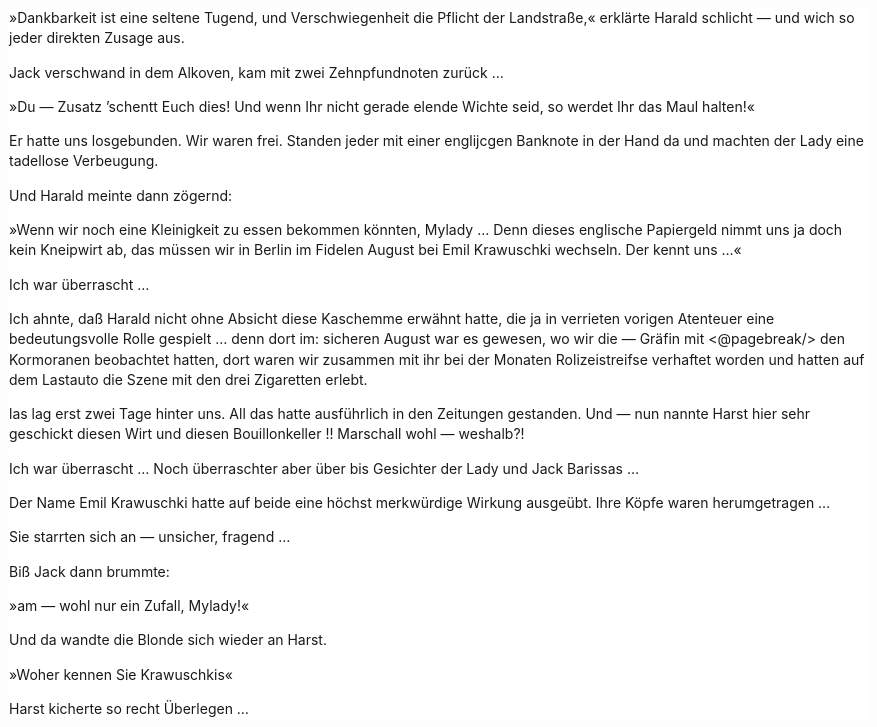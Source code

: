 »Dankbarkeit ist eine seltene Tugend, und Verschwiegenheit
die Pflicht der Landstraße,« erklärte Harald schlicht —
und wich so jeder direkten Zusage aus.

Jack verschwand in dem Alkoven, kam mit zwei Zehnpfundnoten
zurück …

»Du — Zusatz ’schentt Euch dies! Und wenn Ihr
nicht gerade elende Wichte seid, so werdet Ihr das Maul
halten!«

Er hatte uns losgebunden. Wir waren frei. Standen
jeder mit einer englijcgen Banknote in der Hand da und
machten der Lady eine tadellose Verbeugung.

Und Harald meinte dann zögernd:

»Wenn wir noch eine Kleinigkeit zu essen bekommen
könnten, Mylady … Denn dieses englische Papiergeld
nimmt uns ja doch kein Kneipwirt ab, das müssen wir in
Berlin im Fidelen August bei Emil Krawuschki wechseln.
Der kennt uns …«

Ich war überrascht …

Ich ahnte, daß Harald nicht ohne Absicht diese Kaschemme
erwähnt hatte, die ja in verrieten vorigen Atenteuer
eine bedeutungsvolle Rolle gespielt … denn dort im:
sicheren August war es gewesen, wo wir die — Gräfin mit
<@pagebreak/>
den Kormoranen beobachtet hatten, dort waren wir zusammen
mit ihr bei der Monaten Rolizeistreifse verhaftet worden
und hatten auf dem Lastauto die Szene mit den drei Zigaretten
erlebt.

las lag erst zwei Tage hinter uns. All das hatte ausführlich
in den Zeitungen gestanden. Und — nun nannte
Harst hier sehr geschickt diesen Wirt und diesen Bouillonkeller
!! Marschall wohl — weshalb?!

Ich war überrascht … Noch überraschter aber über bis
Gesichter der Lady und Jack Barissas …

Der Name Emil Krawuschki hatte auf beide eine höchst
merkwürdige Wirkung ausgeübt. Ihre Köpfe waren herumgetragen
…

Sie starrten sich an — unsicher, fragend …

Biß Jack dann brummte:

»am — wohl nur ein Zufall, Mylady!«

Und da wandte die Blonde sich wieder an Harst.

»Woher kennen Sie Krawuschkis«

Harst kicherte so recht Überlegen …
